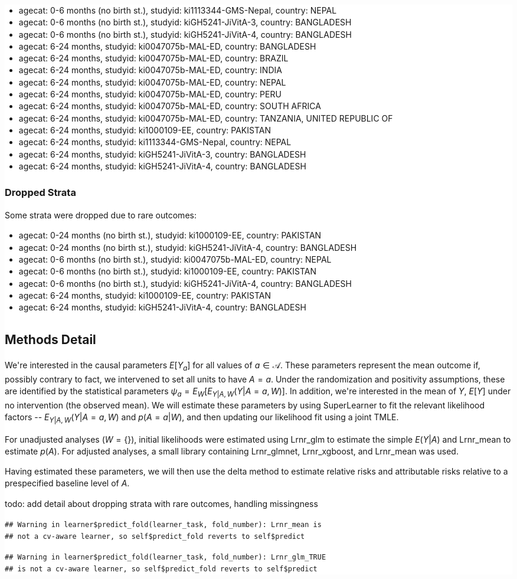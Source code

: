 * agecat: 0-6 months (no birth st.), studyid: ki1113344-GMS-Nepal, country: NEPAL
* agecat: 0-6 months (no birth st.), studyid: kiGH5241-JiVitA-3, country: BANGLADESH
* agecat: 0-6 months (no birth st.), studyid: kiGH5241-JiVitA-4, country: BANGLADESH
* agecat: 6-24 months, studyid: ki0047075b-MAL-ED, country: BANGLADESH
* agecat: 6-24 months, studyid: ki0047075b-MAL-ED, country: BRAZIL
* agecat: 6-24 months, studyid: ki0047075b-MAL-ED, country: INDIA
* agecat: 6-24 months, studyid: ki0047075b-MAL-ED, country: NEPAL
* agecat: 6-24 months, studyid: ki0047075b-MAL-ED, country: PERU
* agecat: 6-24 months, studyid: ki0047075b-MAL-ED, country: SOUTH AFRICA
* agecat: 6-24 months, studyid: ki0047075b-MAL-ED, country: TANZANIA, UNITED REPUBLIC OF
* agecat: 6-24 months, studyid: ki1000109-EE, country: PAKISTAN
* agecat: 6-24 months, studyid: ki1113344-GMS-Nepal, country: NEPAL
* agecat: 6-24 months, studyid: kiGH5241-JiVitA-3, country: BANGLADESH
* agecat: 6-24 months, studyid: kiGH5241-JiVitA-4, country: BANGLADESH

### Dropped Strata

Some strata were dropped due to rare outcomes:

* agecat: 0-24 months (no birth st.), studyid: ki1000109-EE, country: PAKISTAN
* agecat: 0-24 months (no birth st.), studyid: kiGH5241-JiVitA-4, country: BANGLADESH
* agecat: 0-6 months (no birth st.), studyid: ki0047075b-MAL-ED, country: NEPAL
* agecat: 0-6 months (no birth st.), studyid: ki1000109-EE, country: PAKISTAN
* agecat: 0-6 months (no birth st.), studyid: kiGH5241-JiVitA-4, country: BANGLADESH
* agecat: 6-24 months, studyid: ki1000109-EE, country: PAKISTAN
* agecat: 6-24 months, studyid: kiGH5241-JiVitA-4, country: BANGLADESH

## Methods Detail

We're interested in the causal parameters $E[Y_a]$ for all values of $a \in \mathcal{A}$. These parameters represent the mean outcome if, possibly contrary to fact, we intervened to set all units to have $A=a$. Under the randomization and positivity assumptions, these are identified by the statistical parameters $\psi_a=E_W[E_{Y|A,W}(Y|A=a,W)]$.  In addition, we're interested in the mean of $Y$, $E[Y]$ under no intervention (the observed mean). We will estimate these parameters by using SuperLearner to fit the relevant likelihood factors -- $E_{Y|A,W}(Y|A=a,W)$ and $p(A=a|W)$, and then updating our likelihood fit using a joint TMLE.

For unadjusted analyses ($W=\{\}$), initial likelihoods were estimated using Lrnr_glm to estimate the simple $E(Y|A)$ and Lrnr_mean to estimate $p(A)$. For adjusted analyses, a small library containing Lrnr_glmnet, Lrnr_xgboost, and Lrnr_mean was used.

Having estimated these parameters, we will then use the delta method to estimate relative risks and attributable risks relative to a prespecified baseline level of $A$.

todo: add detail about dropping strata with rare outcomes, handling missingness



```
## Warning in learner$predict_fold(learner_task, fold_number): Lrnr_mean is
## not a cv-aware learner, so self$predict_fold reverts to self$predict
```

```
## Warning in learner$predict_fold(learner_task, fold_number): Lrnr_glm_TRUE
## is not a cv-aware learner, so self$predict_fold reverts to self$predict
```
